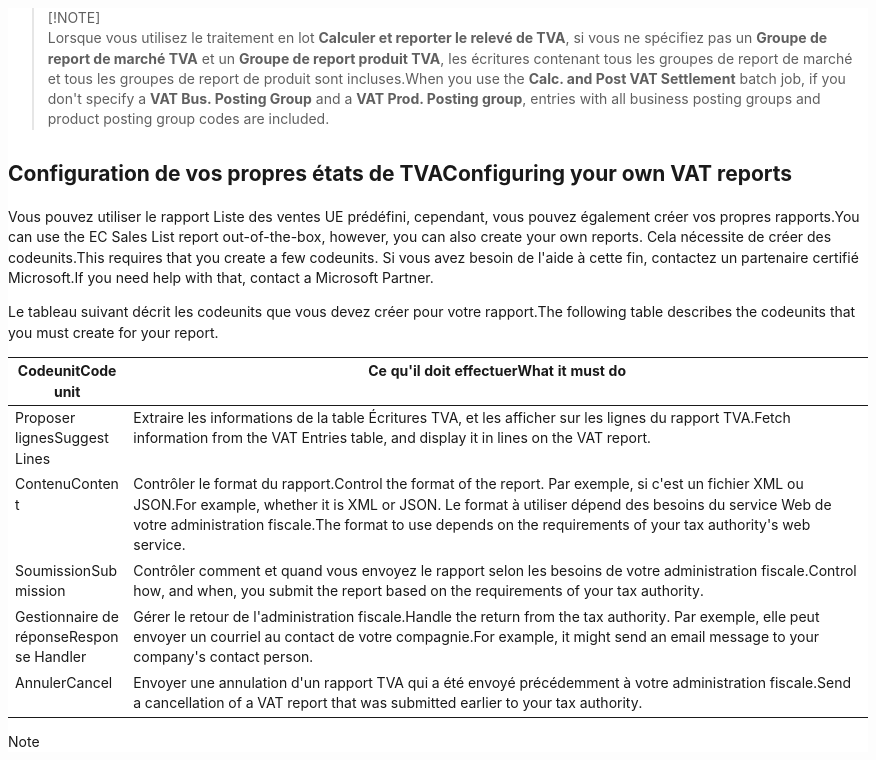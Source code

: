 >    [!NOTE]  
>    <span data-ttu-id="812f3-181">Lorsque vous utilisez le traitement en lot **Calculer et reporter le relevé de TVA**, si vous ne spécifiez pas un **Groupe de report de marché TVA** et un **Groupe de report produit TVA**, les écritures contenant tous les groupes de report de marché et tous les groupes de report de produit sont incluses.</span><span class="sxs-lookup"><span data-stu-id="812f3-181">When you use the **Calc. and Post VAT Settlement** batch job, if you don't specify a **VAT Bus. Posting Group** and a **VAT Prod. Posting group**, entries with all business posting groups and product posting group codes are included.</span></span>

## <a name="configuring-your-own-vat-reports"></a><span data-ttu-id="812f3-182">Configuration de vos propres états de TVA</span><span class="sxs-lookup"><span data-stu-id="812f3-182">Configuring your own VAT reports</span></span>
<span data-ttu-id="812f3-183">Vous pouvez utiliser le rapport Liste des ventes UE prédéfini, cependant, vous pouvez également créer vos propres rapports.</span><span class="sxs-lookup"><span data-stu-id="812f3-183">You can use the EC Sales List report out-of-the-box, however, you can also create your own reports.</span></span> <span data-ttu-id="812f3-184">Cela nécessite de créer des codeunits.</span><span class="sxs-lookup"><span data-stu-id="812f3-184">This requires that you create a few codeunits.</span></span> <span data-ttu-id="812f3-185">Si vous avez besoin de l'aide à cette fin, contactez un partenaire certifié Microsoft.</span><span class="sxs-lookup"><span data-stu-id="812f3-185">If you need help with that, contact a Microsoft Partner.</span></span>  

<span data-ttu-id="812f3-186">Le tableau suivant décrit les codeunits que vous devez créer pour votre rapport.</span><span class="sxs-lookup"><span data-stu-id="812f3-186">The following table describes the codeunits that you must create for your report.</span></span>

| <span data-ttu-id="812f3-187">Codeunit</span><span class="sxs-lookup"><span data-stu-id="812f3-187">Codeunit</span></span> | <span data-ttu-id="812f3-188">Ce qu'il doit effectuer</span><span class="sxs-lookup"><span data-stu-id="812f3-188">What it must do</span></span> |
|----|-----|
|<span data-ttu-id="812f3-189">Proposer lignes</span><span class="sxs-lookup"><span data-stu-id="812f3-189">Suggest Lines</span></span>| <span data-ttu-id="812f3-190">Extraire les informations de la table Écritures TVA, et les afficher sur les lignes du rapport TVA.</span><span class="sxs-lookup"><span data-stu-id="812f3-190">Fetch information from the VAT Entries table, and display it in lines on the VAT report.</span></span>|
|<span data-ttu-id="812f3-191">Contenu</span><span class="sxs-lookup"><span data-stu-id="812f3-191">Content</span></span> | <span data-ttu-id="812f3-192">Contrôler le format du rapport.</span><span class="sxs-lookup"><span data-stu-id="812f3-192">Control the format of the report.</span></span> <span data-ttu-id="812f3-193">Par exemple, si c'est un fichier XML ou JSON.</span><span class="sxs-lookup"><span data-stu-id="812f3-193">For example, whether it is XML or JSON.</span></span> <span data-ttu-id="812f3-194">Le format à utiliser dépend des besoins du service Web de votre administration fiscale.</span><span class="sxs-lookup"><span data-stu-id="812f3-194">The format to use depends on the requirements of your tax authority's web service.</span></span> |
|<span data-ttu-id="812f3-195">Soumission</span><span class="sxs-lookup"><span data-stu-id="812f3-195">Submission</span></span> | <span data-ttu-id="812f3-196">Contrôler comment et quand vous envoyez le rapport selon les besoins de votre administration fiscale.</span><span class="sxs-lookup"><span data-stu-id="812f3-196">Control how, and when, you submit the report based on the requirements of your tax authority.</span></span> |
|<span data-ttu-id="812f3-197">Gestionnaire de réponse</span><span class="sxs-lookup"><span data-stu-id="812f3-197">Response Handler</span></span> | <span data-ttu-id="812f3-198">Gérer le retour de l'administration fiscale.</span><span class="sxs-lookup"><span data-stu-id="812f3-198">Handle the return from the tax authority.</span></span> <span data-ttu-id="812f3-199">Par exemple, elle peut envoyer un courriel au contact de votre compagnie.</span><span class="sxs-lookup"><span data-stu-id="812f3-199">For example, it might send an email message to your company's contact person.</span></span> |
|<span data-ttu-id="812f3-200">Annuler</span><span class="sxs-lookup"><span data-stu-id="812f3-200">Cancel</span></span> | <span data-ttu-id="812f3-201">Envoyer une annulation d'un rapport TVA qui a été envoyé précédemment à votre administration fiscale.</span><span class="sxs-lookup"><span data-stu-id="812f3-201">Send a cancellation of a VAT report that was submitted earlier to your tax authority.</span></span> |

> [!NOTE]  